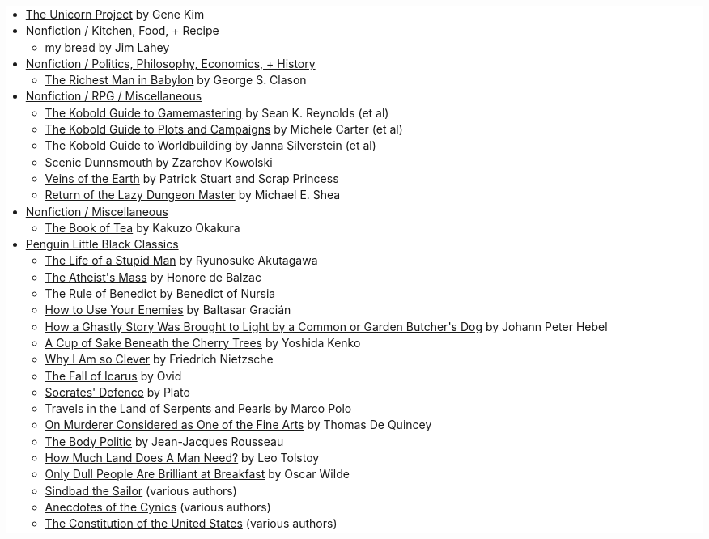   - [The Unicorn Project](https://www.goodreads.com/book/show/44333183-the-unicorn-project) by Gene Kim
- [Nonfiction / Kitchen, Food, + Recipe](https://bookdb.barrucadu.co.uk/search?category=b5451ba6-a3ef-4c27-99fc-a07d8cd54161)
  - [my bread](https://www.goodreads.com/book/show/6540114-my-bread) by Jim Lahey
- [Nonfiction / Politics, Philosophy, Economics, + History](https://bookdb.barrucadu.co.uk/search?category=ac4706f3-54c3-4e6d-a72d-85321d9dcd72)
  - [The Richest Man in Babylon](https://en.wikipedia.org/wiki/The_Richest_Man_in_Babylon) by George S. Clason
- [Nonfiction / RPG / Miscellaneous](https://bookdb.barrucadu.co.uk/search?category=70196ec9-dd61-4241-afc9-dd6be7be30a6)
  - [The Kobold Guide to Gamemastering](https://koboldpress.com/kpstore/product/kobold-guide-to-gamemastering/) by Sean K. Reynolds (et al)
  - [The Kobold Guide to Plots and Campaigns](https://koboldpress.com/kpstore/product/kobold-guide-to-plots-campaigns/) by Michele Carter (et al)
  - [The Kobold Guide to Worldbuilding](https://koboldpress.com/kpstore/product/kobold-guide-to-worldbuilding/) by Janna Silverstein (et al)
  - [Scenic Dunnsmouth](https://www.drivethrurpg.com/product/127039/Scenic-Dunnsmouth) by Zzarchov Kowolski
  - [Veins of the Earth](https://www.drivethrurpg.com/product/209509/Veins-of-the-Earth) by Patrick Stuart and Scrap Princess
  - [Return of the Lazy Dungeon Master](https://slyflourish.com/returnofthelazydm/index.html) by Michael E. Shea
- [Nonfiction / Miscellaneous](https://bookdb.barrucadu.co.uk/search?category=fb2dd601-883a-4254-a294-fcf0a0f98d2f)
  - [The Book of Tea](https://en.wikipedia.org/wiki/The_Book_of_Tea) by Kakuzo Okakura
- [Penguin Little Black Classics](https://bookdb.barrucadu.co.uk/search?category=b96b2465-2995-4ee9-a59a-048ecb217a7c)
  - [The Life of a Stupid Man](https://www.penguin.co.uk/books/276831/the-life-of-a-stupid-man/9780141397726.html) by Ryunosuke Akutagawa
  - [The Atheist's Mass](https://www.penguin.co.uk/books/276707/the-atheist-s-mass/9780141397429.html) by Honore de Balzac
  - [The Rule of Benedict](https://www.penguin.co.uk/books/292314/the-rule-of-benedict/9780241251720.html) by Benedict of Nursia
  - [How to Use Your Enemies](https://www.penguin.co.uk/books/279211/how-to-use-your-enemies/9780141398273.html) by Baltasar Gracián
  - [How a Ghastly Story Was Brought to Light by a Common or Garden Butcher's Dog](https://www.penguin.co.uk/books/278435/how-a-ghastly-story-was-brought-to-light-by-a-common-or-garden-b/9780141398020.html) by Johann Peter Hebel
  - [A Cup of Sake Beneath the Cherry Trees](https://www.penguin.co.uk/books/279203/a-cup-of-sake-beneath-the-cherry-trees/9780141398259.html) by Yoshida Kenko
  - [Why I Am so Clever](https://www.penguin.co.uk/books/292329/why-i-am-so-clever/9780241251850.html) by Friedrich Nietzsche
  - [The Fall of Icarus](https://www.penguin.co.uk/books/279416/the-fall-of-icarus/9780141398679.html) by Ovid
  - [Socrates' Defence](https://www.penguin.co.uk/books/276823/socrates--defence/9780141397641.html) by Plato
  - [Travels in the Land of Serpents and Pearls](https://www.penguin.co.uk/books/279215/travels-in-the-land-of-serpents-and-pearls/9780141398358.html) by Marco Polo
  - [On Murderer Considered as One of the Fine Arts](https://www.penguin.co.uk/books/277535/on-murder-considered-as-one-of-the-fine-arts/9780141397887.html) by Thomas De Quincey
  - [The Body Politic](https://www.penguin.co.uk/books/292378/the-body-politic/9780241252017.html) by Jean-Jacques Rousseau
  - [How Much Land Does A Man Need?](https://www.penguin.co.uk/books/276832/how-much-land-does-a-man-need-/9780141397740.html) by Leo Tolstoy
  - [Only Dull People Are Brilliant at Breakfast](https://www.penguin.co.uk/books/292318/only-dull-people-are-brilliant-at-breakfast/9780241251805.html) by Oscar Wilde
  - [Sindbad the Sailor](https://www.penguin.co.uk/books/276825/sindbad-the-sailor/9780141397689.html) (various authors)
  - [Anecdotes of the Cynics](https://www.penguin.co.uk/books/292264/anecdotes-of-the-cynics/9780241251461.html) (various authors)
  - [The Constitution of the United States](https://www.penguin.co.uk/books/306865/the-constitution-of-the-united-states/9780241318492.html) (various authors)